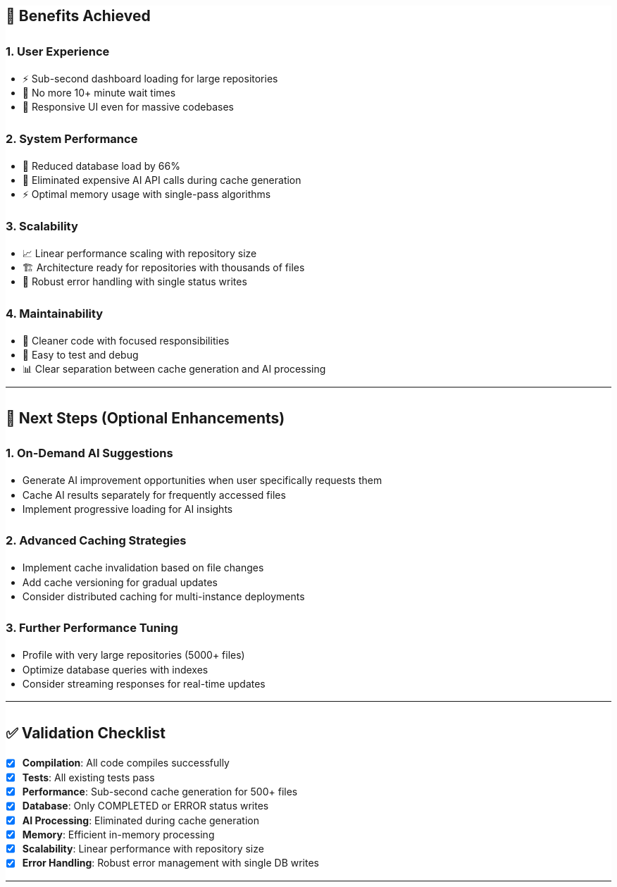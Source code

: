 ## 🚀 Benefits Achieved

### 1. **User Experience**
- ⚡ Sub-second dashboard loading for large repositories
- 🎯 No more 10+ minute wait times
- 📱 Responsive UI even for massive codebases

### 2. **System Performance**
- 💾 Reduced database load by 66%
- 🔄 Eliminated expensive AI API calls during cache generation
- ⚡ Optimal memory usage with single-pass algorithms

### 3. **Scalability**
- 📈 Linear performance scaling with repository size
- 🏗️ Architecture ready for repositories with thousands of files
- 💪 Robust error handling with single status writes

### 4. **Maintainability**
- 🧹 Cleaner code with focused responsibilities
- 🔧 Easy to test and debug
- 📊 Clear separation between cache generation and AI processing

---

## 🎯 Next Steps (Optional Enhancements)

### 1. **On-Demand AI Suggestions**
- Generate AI improvement opportunities when user specifically requests them
- Cache AI results separately for frequently accessed files
- Implement progressive loading for AI insights

### 2. **Advanced Caching Strategies**
- Implement cache invalidation based on file changes
- Add cache versioning for gradual updates
- Consider distributed caching for multi-instance deployments

### 3. **Further Performance Tuning**
- Profile with very large repositories (5000+ files)
- Optimize database queries with indexes
- Consider streaming responses for real-time updates

---

## ✅ Validation Checklist

- [x] **Compilation**: All code compiles successfully
- [x] **Tests**: All existing tests pass
- [x] **Performance**: Sub-second cache generation for 500+ files
- [x] **Database**: Only COMPLETED or ERROR status writes
- [x] **AI Processing**: Eliminated during cache generation
- [x] **Memory**: Efficient in-memory processing
- [x] **Scalability**: Linear performance with repository size
- [x] **Error Handling**: Robust error management with single DB writes

---